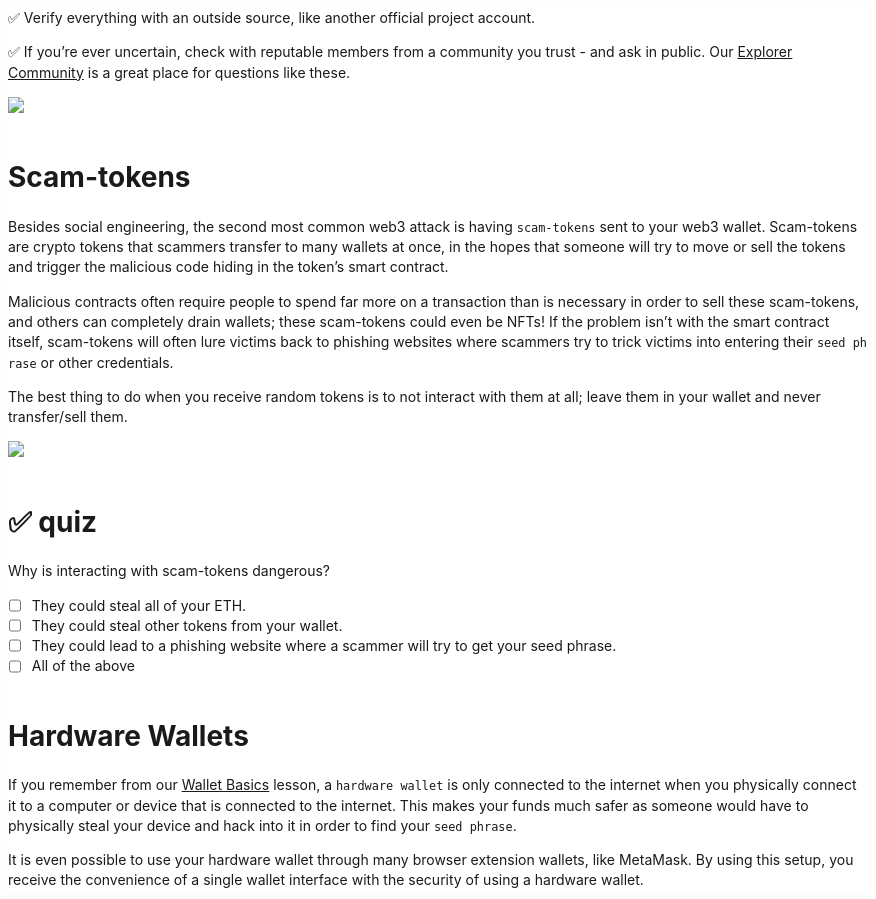 
✅ Verify everything with an outside source, like another official project account.


✅ If you’re ever uncertain, check with reputable members from a community you trust - and ask in public. Our [Explorer Community](https://lenster.xyz/u/banklessacademy) is a great place for questions like these.


![](https://app.banklessacademy.com/lesson/images/web3-security/social-media-best-practices-0776e310.svg)


# Scam-tokens


Besides social engineering, the second most common web3 attack is having `scam-tokens` sent to your web3 wallet. Scam-tokens are crypto tokens that scammers transfer to many wallets at once, in the hopes that someone will try to move or sell the tokens and trigger the malicious code hiding in the token’s smart contract.


Malicious contracts often require people to spend far more on a transaction than is necessary in order to sell these scam-tokens, and others can completely drain wallets; these scam-tokens could even be NFTs! If the problem isn’t with the smart contract itself, scam-tokens will often lure victims back to phishing websites where scammers try to trick victims into entering their `seed phrase` or other credentials.


The best thing to do when you receive random tokens is to not interact with them at all; leave them in your wallet and never transfer/sell them.


![](https://app.banklessacademy.com/lesson/images/web3-security/scam-tokens-cbab390e.svg)


# ✅ quiz


Why is interacting with scam-tokens dangerous?

- [ ] They could steal all of your ETH.
- [ ] They could steal other tokens from your wallet.
- [ ] They could lead to a phishing website where a scammer will try to get your seed phrase.
- [ ] All of the above

# Hardware Wallets


If you remember from our [Wallet Basics](https://app.banklessacademy.com/lessons/wallet-basics) lesson, a `hardware wallet` is only connected to the internet when you physically connect it to a computer or device that is connected to the internet. This makes your funds much safer as someone would have to physically steal your device and hack into it in order to find your `seed phrase`.


It is even possible to use your hardware wallet through many browser extension wallets, like MetaMask. By using this setup, you receive the convenience of a single wallet interface with the security of using a hardware wallet.

